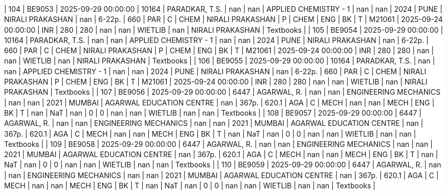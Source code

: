 |    104 | BE9053         | 2025-09-29 00:00:00 |    10164 | PARADKAR, T.S.                                    | nan             | nan           | APPLIED CHEMISTRY - 1                                                                         | nan                                                            | nan                 |   2024 | PUNE       | NIRALI PRAKASHAN                       |   nan | 6-22p.          | 660        | PAR         | C            | CHEM       | NIRALI PRAKASHAN | P                     | CHEM      | ENG        | BK              | T         | M21061    | 2025-09-24 00:00:00 | INR        |          280 |             280 | nan               |         nan | WIETLIB   | nan                      | NIRALI PRAKASHAN | Textbooks     |
|    105 | BE9054         | 2025-09-29 00:00:00 |    10164 | PARADKAR, T.S.                                    | nan             | nan           | APPLIED CHEMISTRY - 1                                                                         | nan                                                            | nan                 |   2024 | PUNE       | NIRALI PRAKASHAN                       |   nan | 6-22p.          | 660        | PAR         | C            | CHEM       | NIRALI PRAKASHAN | P                     | CHEM      | ENG        | BK              | T         | M21061    | 2025-09-24 00:00:00 | INR        |          280 |             280 | nan               |         nan | WIETLIB   | nan                      | NIRALI PRAKASHAN | Textbooks     |
|    106 | BE9055         | 2025-09-29 00:00:00 |    10164 | PARADKAR, T.S.                                    | nan             | nan           | APPLIED CHEMISTRY - 1                                                                         | nan                                                            | nan                 |   2024 | PUNE       | NIRALI PRAKASHAN                       |   nan | 6-22p.          | 660        | PAR         | C            | CHEM       | NIRALI PRAKASHAN | P                     | CHEM      | ENG        | BK              | T         | M21061    | 2025-09-24 00:00:00 | INR        |          280 |             280 | nan               |         nan | WIETLIB   | nan                      | NIRALI PRAKASHAN | Textbooks     |
|    107 | BE9056         | 2025-09-29 00:00:00 |     6447 | AGARWAL, R.                                       | nan             | nan           | ENGINEERING MECHANICS                                                                         | nan                                                            | nan                 |   2021 | MUMBAI     | AGARWAL EDUCATION CENTRE               |   nan | 367p.           | 620.1      | AGA         | C            | MECH       | nan              | nan                   | MECH      | ENG        | BK              | T         | nan       | NaT                 | nan        |            0 |               0 | nan               |         nan | WIETLIB   | nan                      | nan              | Textbooks     |
|    108 | BE9057         | 2025-09-29 00:00:00 |     6447 | AGARWAL, R.                                       | nan             | nan           | ENGINEERING MECHANICS                                                                         | nan                                                            | nan                 |   2021 | MUMBAI     | AGARWAL EDUCATION CENTRE               |   nan | 367p.           | 620.1      | AGA         | C            | MECH       | nan              | nan                   | MECH      | ENG        | BK              | T         | nan       | NaT                 | nan        |            0 |               0 | nan               |         nan | WIETLIB   | nan                      | nan              | Textbooks     |
|    109 | BE9058         | 2025-09-29 00:00:00 |     6447 | AGARWAL, R.                                       | nan             | nan           | ENGINEERING MECHANICS                                                                         | nan                                                            | nan                 |   2021 | MUMBAI     | AGARWAL EDUCATION CENTRE               |   nan | 367p.           | 620.1      | AGA         | C            | MECH       | nan              | nan                   | MECH      | ENG        | BK              | T         | nan       | NaT                 | nan        |            0 |               0 | nan               |         nan | WIETLIB   | nan                      | nan              | Textbooks     |
|    110 | BE9059         | 2025-09-29 00:00:00 |     6447 | AGARWAL, R.                                       | nan             | nan           | ENGINEERING MECHANICS                                                                         | nan                                                            | nan                 |   2021 | MUMBAI     | AGARWAL EDUCATION CENTRE               |   nan | 367p.           | 620.1      | AGA         | C            | MECH       | nan              | nan                   | MECH      | ENG        | BK              | T         | nan       | NaT                 | nan        |            0 |               0 | nan               |         nan | WIETLIB   | nan                      | nan              | Textbooks     |